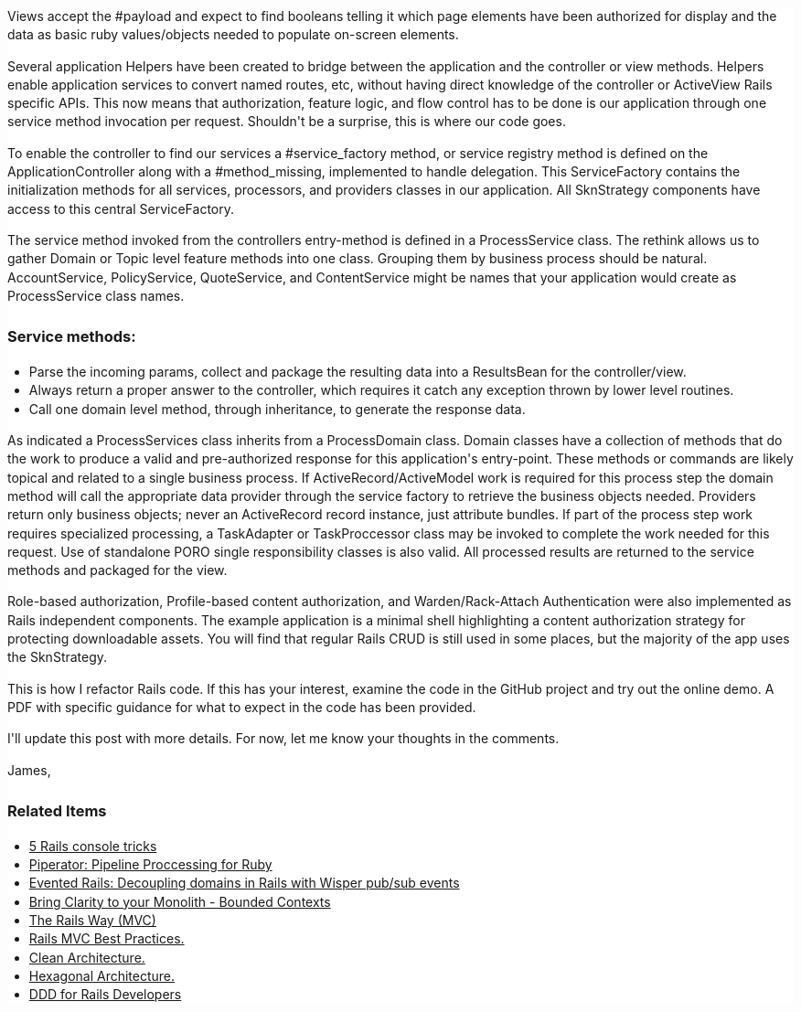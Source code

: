 Views accept the #payload and expect to find booleans telling it which page elements have been authorized for display and the data as basic ruby values/objects needed to populate on-screen elements.

Several application Helpers have been created to bridge between the application and the controller or view methods.  Helpers enable application services to convert named routes, etc, without having direct knowledge of the controller or ActiveView Rails specific APIs.  This now means that authorization, feature logic, and flow control has to be done is our application through one service method invocation per request.  Shouldn't be a surprise, this is where our code goes.

To enable the controller to find our services a #service_factory method, or service registry method is defined on the ApplicationController along with a #method_missing, implemented to handle delegation.  This ServiceFactory contains the initialization methods for all services, processors, and providers classes in our application.  All SknStrategy components have access to this central ServiceFactory.

The service method invoked from the controllers entry-method is defined in a ProcessService class.  The rethink allows us to gather Domain or Topic level feature methods into one class.  Grouping them by business process should be natural.  AccountService, PolicyService, QuoteService, and ContentService might be names that your application would create as ProcessService class names.

### Service methods:
* Parse the incoming params, collect and package the resulting data into a ResultsBean for the controller/view.
* Always return a proper answer to the controller, which requires it catch any exception thrown by lower level routines.
* Call one domain level method, through inheritance, to generate the response data.

As indicated a ProcessServices class inherits from a ProcessDomain class.  Domain classes have a collection of methods that do the work to produce a valid and pre-authorized response for this application's entry-point.  These methods or commands are likely topical and related to a single business process.  If ActiveRecord/ActiveModel work is required for this process step the domain method will call the appropriate data provider through the service factory to retrieve the business objects needed.  Providers return only business objects; never an ActiveRecord record instance, just attribute bundles.  If part of the process step work requires specialized processing, a TaskAdapter or TaskProccessor class may be invoked to complete the work needed for this request.  Use of standalone PORO single responsibility classes is also valid.  All processed results are returned to the service methods and packaged for the view.

Role-based authorization, Profile-based content authorization, and Warden/Rack-Attach Authentication were also implemented as Rails independent components.  The example application is a minimal shell highlighting a content authorization strategy for protecting downloadable assets.  You will find that regular Rails CRUD is still used in some places, but the majority of the app uses the SknStrategy.

This is how I refactor Rails code.  If this has your interest, examine the code in the GitHub project and try out the online demo.  A PDF with specific guidance for what to expect in the code has been provided.

I'll update this post with more details.  For now, let me know your thoughts in the comments.


James,

### Related Items
* [5 Rails console tricks](http://www.chrisrolle.com/en/blog/5-rails-console-tricks)
* [Piperator: Pipeline Proccessing for Ruby](https://github.com/lautis/piperator)
* [Evented Rails: Decoupling domains in Rails with Wisper pub/sub events](http://www.g9labs.com/2016/06/23/rails-pub-slash-sub-with-wisper-and-sidekiq/)
* [Bring Clarity to your Monolith - Bounded Contexts](https://blog.carbonfive.com/2016/11/01/bring-clarity-to-your-monolith-with-bounded-contexts/)
* [The Rails Way (MVC) ](https://www.sitepoint.com/10-ruby-on-rails-best-practices-3/)
* [Rails MVC Best Practices.](https://www.sitepoint.com/10-ruby-on-rails-best-practices-3/)
* [Clean Architecture.](https://medium.com/magnetis-backstage/clean-architecture-on-rails-e5e82e8cd326)
* [Hexagonal Architecture.](https://medium.com/@vsavkin/hexagonal-architecture-for-rails-developers-8b1fee64a613)
* [DDD for Rails Developers](https://www.sitepoint.com/ddd-for-rails-developers-part-3-aggregates/)